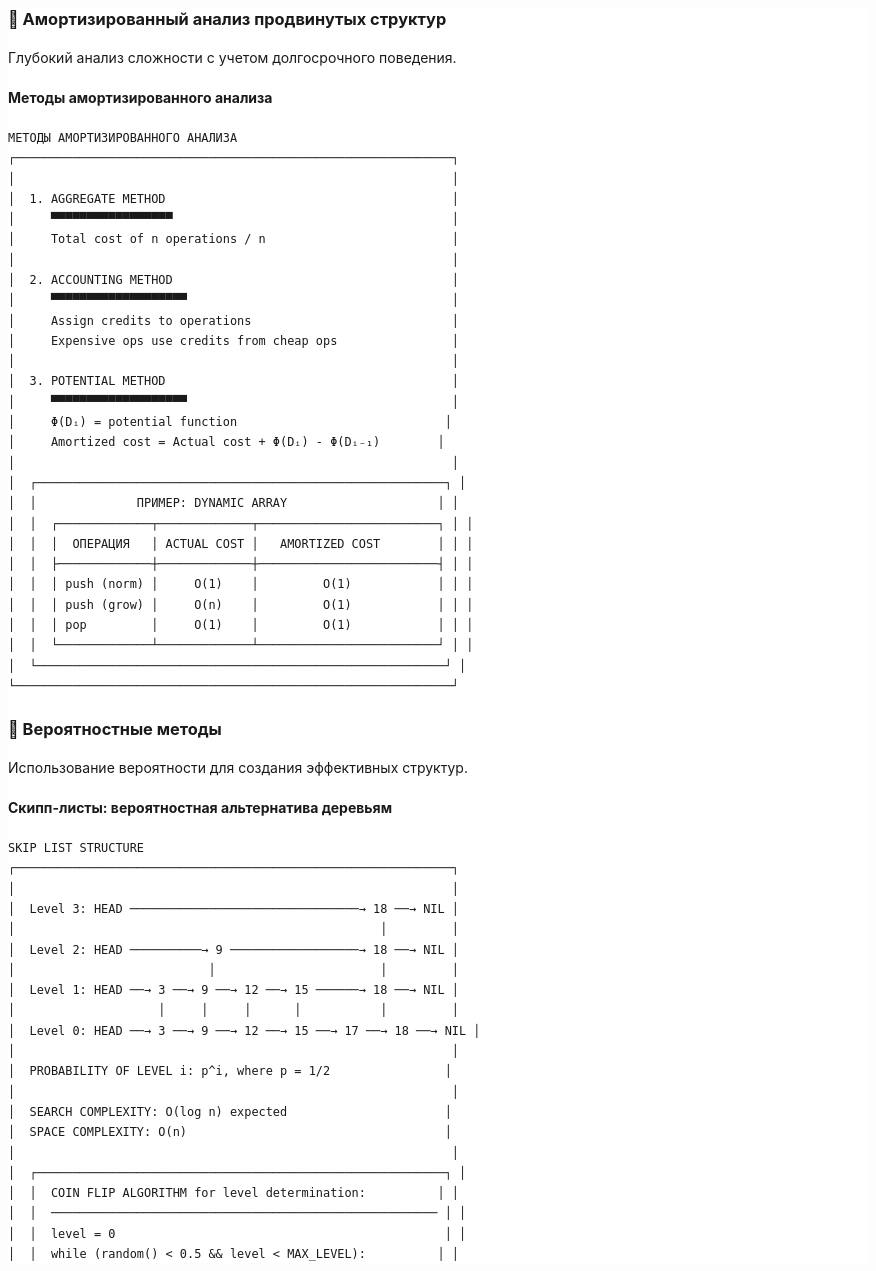 ### 🔄 Амортизированный анализ продвинутых структур

Глубокий анализ сложности с учетом долгосрочного поведения.

#### Методы амортизированного анализа

```
МЕТОДЫ АМОРТИЗИРОВАННОГО АНАЛИЗА
┌─────────────────────────────────────────────────────────────┐
│                                                             │
│  1. AGGREGATE METHOD                                        │
│     ▀▀▀▀▀▀▀▀▀▀▀▀▀▀▀▀▀                                       │
│     Total cost of n operations / n                          │
│                                                             │
│  2. ACCOUNTING METHOD                                       │
│     ▀▀▀▀▀▀▀▀▀▀▀▀▀▀▀▀▀▀▀                                     │
│     Assign credits to operations                            │
│     Expensive ops use credits from cheap ops                │
│                                                             │
│  3. POTENTIAL METHOD                                        │
│     ▀▀▀▀▀▀▀▀▀▀▀▀▀▀▀▀▀▀▀                                     │
│     Φ(Dᵢ) = potential function                             │
│     Amortized cost = Actual cost + Φ(Dᵢ) - Φ(Dᵢ₋₁)        │
│                                                             │
│  ┌─────────────────────────────────────────────────────────┐ │
│  │              ПРИМЕР: DYNAMIC ARRAY                     │ │
│  │  ┌─────────────┬─────────────┬─────────────────────────┐ │ │
│  │  │  ОПЕРАЦИЯ   │ ACTUAL COST │   AMORTIZED COST        │ │ │
│  │  ├─────────────┼─────────────┼─────────────────────────┤ │ │
│  │  │ push (norm) │     O(1)    │         O(1)            │ │ │
│  │  │ push (grow) │     O(n)    │         O(1)            │ │ │
│  │  │ pop         │     O(1)    │         O(1)            │ │ │
│  │  └─────────────┴─────────────┴─────────────────────────┘ │ │
│  └─────────────────────────────────────────────────────────┘ │
└─────────────────────────────────────────────────────────────┘
```

### 🎲 Вероятностные методы

Использование вероятности для создания эффективных структур.

#### Скипп-листы: вероятностная альтернатива деревьям

```
SKIP LIST STRUCTURE
┌─────────────────────────────────────────────────────────────┐
│                                                             │
│  Level 3: HEAD ────────────────────────────────→ 18 ──→ NIL │
│                                                   │         │
│  Level 2: HEAD ──────────→ 9 ──────────────────→ 18 ──→ NIL │
│                           │                       │         │
│  Level 1: HEAD ──→ 3 ──→ 9 ──→ 12 ──→ 15 ──────→ 18 ──→ NIL │
│                    │     │     │      │           │         │
│  Level 0: HEAD ──→ 3 ──→ 9 ──→ 12 ──→ 15 ──→ 17 ──→ 18 ──→ NIL │
│                                                             │
│  PROBABILITY OF LEVEL i: p^i, where p = 1/2                │
│                                                             │
│  SEARCH COMPLEXITY: O(log n) expected                      │
│  SPACE COMPLEXITY: O(n)                                    │
│                                                             │
│  ┌─────────────────────────────────────────────────────────┐ │
│  │  COIN FLIP ALGORITHM for level determination:          │ │
│  │  ────────────────────────────────────────────────────── │ │
│  │  level = 0                                              │ │
│  │  while (random() < 0.5 && level < MAX_LEVEL):          │ │
```